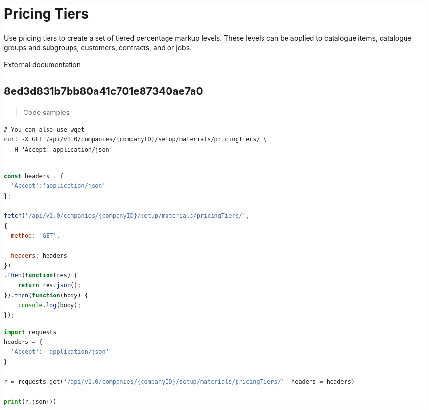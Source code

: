 # Pricing Tiers

Use pricing tiers to create a set of tiered percentage markup levels. These levels can be applied to catalogue items, catalogue groups and subgroups, customers, contracts, and or jobs.

<a href="https://helpguide.simprogroup.com/Content/Service-and-Enterprise/Pricing-Tiers.htm">External documentation</a>

## 8ed3d831b7bb80a41c701e87340ae7a0

<a id="opId8ed3d831b7bb80a41c701e87340ae7a0"></a>

> Code samples

```shell
# You can also use wget
curl -X GET /api/v1.0/companies/{companyID}/setup/materials/pricingTiers/ \
  -H 'Accept: application/json'

```

```javascript

const headers = {
  'Accept':'application/json'
};

fetch('/api/v1.0/companies/{companyID}/setup/materials/pricingTiers/',
{
  method: 'GET',

  headers: headers
})
.then(function(res) {
    return res.json();
}).then(function(body) {
    console.log(body);
});

```

```python
import requests
headers = {
  'Accept': 'application/json'
}

r = requests.get('/api/v1.0/companies/{companyID}/setup/materials/pricingTiers/', headers = headers)

print(r.json())

```
